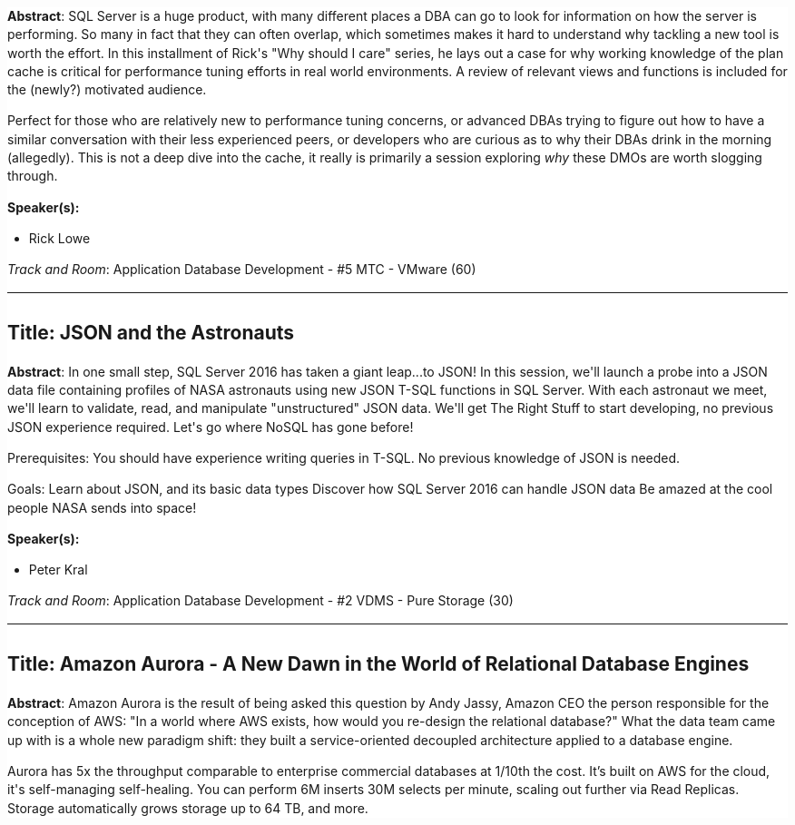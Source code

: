 **Abstract**:
SQL Server is a huge product, with many different places a DBA can go to look for information on how the server is performing. So many in fact that they can often overlap, which sometimes makes it hard to understand why tackling a new tool is worth the effort. In this installment of Rick's "Why should I care" series, he lays out a case for why working knowledge of the plan cache is critical for performance tuning efforts in real world environments. A review of relevant views and functions is included for the (newly?) motivated audience.

Perfect for those who are relatively new to performance tuning concerns, or advanced DBAs trying to figure out how to have a similar conversation with their less experienced peers, or developers who are curious as to why their DBAs drink in the morning (allegedly). This is not a deep dive into the cache, it really is primarily a session exploring _why_ these DMOs are worth slogging through.
 
**Speaker(s):**
- Rick Lowe
 
*Track and Room*: Application  Database Development - #5 MTC - VMware (60)
 
----------------------------------------------------------------------------------- 
 
 
## Title: JSON and the Astronauts
 
**Abstract**:
In one small step, SQL Server 2016 has taken a giant leap...to JSON! In this session, we'll launch a probe into a JSON data file containing profiles of NASA astronauts using new JSON T-SQL functions in SQL Server. With each astronaut we meet, we'll learn to validate, read, and manipulate "unstructured" JSON data. We'll get The Right Stuff to start developing, no previous JSON experience required. Let's go where NoSQL has gone before!

Prerequisites:
You should have experience writing queries in T-SQL. No previous knowledge of JSON is needed.

Goals:
Learn about JSON, and its basic data types
Discover how SQL Server 2016 can handle JSON data
Be amazed at the cool people NASA sends into space!
 
**Speaker(s):**
- Peter Kral
 
*Track and Room*: Application  Database Development - #2 VDMS - Pure Storage (30)
 
----------------------------------------------------------------------------------- 
 
 
## Title: Amazon Aurora - A New Dawn in the World of Relational Database Engines
 
**Abstract**:
Amazon Aurora is the result of being asked this question by Andy Jassy, Amazon CEO  the person responsible for the conception of AWS: "In a world where AWS exists, how would you re-design the relational database?"  What the data team came up with is a whole new paradigm shift: they built a service-oriented  decoupled architecture applied to a database engine.

Aurora has 5x the throughput comparable to enterprise commercial databases at 1/10th the cost. It’s built on AWS for the cloud, it's self-managing  self-healing. You can perform 6M inserts  30M selects per minute, scaling out further via Read Replicas. Storage automatically grows storage up to 64 TB, and more. 

